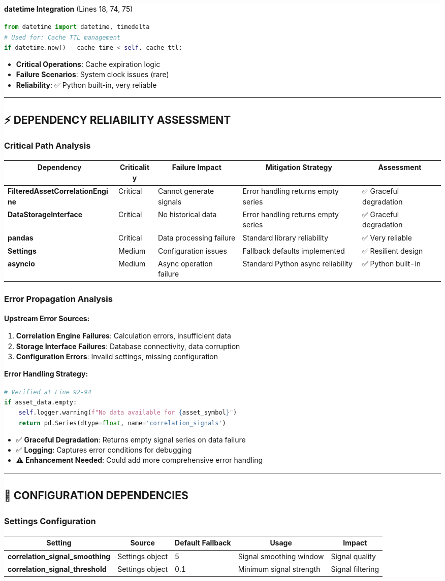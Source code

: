 **datetime Integration** (Lines 18, 74, 75)
```python
from datetime import datetime, timedelta
# Used for: Cache TTL management
if datetime.now() - cache_time < self._cache_ttl:
```
- **Critical Operations**: Cache expiration logic
- **Failure Scenarios**: System clock issues (rare)
- **Reliability**: ✅ Python built-in, very reliable

---

## ⚡ **DEPENDENCY RELIABILITY ASSESSMENT**

### Critical Path Analysis

| Dependency | Criticality | Failure Impact | Mitigation Strategy | Assessment |
|------------|-------------|----------------|-------------------|------------|
| **FilteredAssetCorrelationEngine** | Critical | Cannot generate signals | Error handling returns empty series | ✅ Graceful degradation |
| **DataStorageInterface** | Critical | No historical data | Error handling returns empty series | ✅ Graceful degradation |
| **pandas** | Critical | Data processing failure | Standard library reliability | ✅ Very reliable |
| **Settings** | Medium | Configuration issues | Fallback defaults implemented | ✅ Resilient design |
| **asyncio** | Medium | Async operation failure | Standard Python async reliability | ✅ Python built-in |

### Error Propagation Analysis

**Upstream Error Sources:**
1. **Correlation Engine Failures**: Calculation errors, insufficient data
2. **Storage Interface Failures**: Database connectivity, data corruption
3. **Configuration Errors**: Invalid settings, missing configuration

**Error Handling Strategy:**
```python
# Verified at Line 92-94
if asset_data.empty:
    self.logger.warning(f"No data available for {asset_symbol}")
    return pd.Series(dtype=float, name='correlation_signals')
```
- ✅ **Graceful Degradation**: Returns empty signal series on data failure
- ✅ **Logging**: Captures error conditions for debugging
- ⚠️ **Enhancement Needed**: Could add more comprehensive error handling

---

## 🔧 **CONFIGURATION DEPENDENCIES**

### Settings Configuration

| Setting | Source | Default Fallback | Usage | Impact |
|---------|--------|------------------|-------|--------|
| **correlation_signal_smoothing** | Settings object | 5 | Signal smoothing window | Signal quality |
| **correlation_signal_threshold** | Settings object | 0.1 | Minimum signal strength | Signal filtering |
